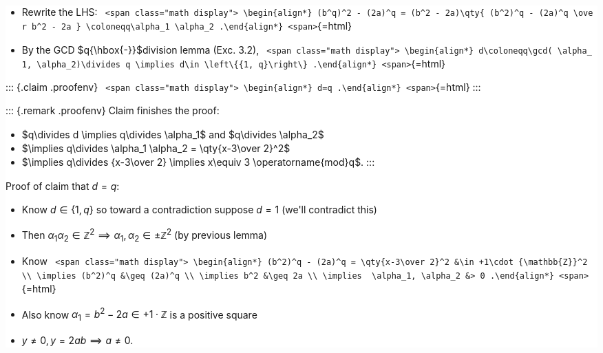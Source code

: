 -   Rewrite the LHS: `
    <span class="math display">
    \begin{align*}
    (b^q)^2 - (2a)^q = (b^2 - 2a)\qty{ (b^2)^q - (2a)^q \over b^2 - 2a } \coloneqq\alpha_1 \alpha_2
    .\end{align*}
    <span>`{=html}

-   By the GCD $q{\hbox{-}}$division lemma (Exc. 3.2), `
    <span class="math display">
    \begin{align*}
    d\coloneqq\gcd( \alpha_1, \alpha_2)\divides q
    \implies
    d\in \left\{{1, q}\right\}
    .\end{align*}
    <span>`{=html}

::: {.claim .proofenv}
`
<span class="math display">
\begin{align*}
d=q
.\end{align*}
<span>`{=html}
:::

::: {.remark .proofenv}
Claim finishes the proof:

-   $q\divides d \implies q\divides \alpha_1$ and $q\divides \alpha_2$
-   $\implies q\divides \alpha_1 \alpha_2 = \qty{x-3\over 2}^2$
-   $\implies q\divides {x-3\over 2} \implies x\equiv 3 \operatorname{mod}q$.
:::

Proof of claim that $d=q$:

-   Know $d\in \left\{{1, q}\right\}$ so toward a contradiction suppose $d=1$ (we'll contradict this)

-   Then $\alpha_1 \alpha_2\in {\mathbb{Z}}^2\implies \alpha_1, \alpha_2 \in \pm {\mathbb{Z}}^2$ (by previous lemma)

-   Know `
    <span class="math display">
    \begin{align*}
    (b^2)^q - (2a)^q = \qty{x-3\over 2}^2 &\in +1\cdot {\mathbb{Z}}^2 \\
    \implies
    (b^2)^q &\geq (2a)^q \\
    \implies b^2 &\geq 2a \\
    \implies 
    \alpha_1, \alpha_2 &> 0
    .\end{align*}
    <span>`{=html}

-   Also know $\alpha_1 = b^2-2a \in +1 \cdot {\mathbb{Z}}$ is a positive square

-   $y\neq 0, y=2ab \implies a\neq 0$.
